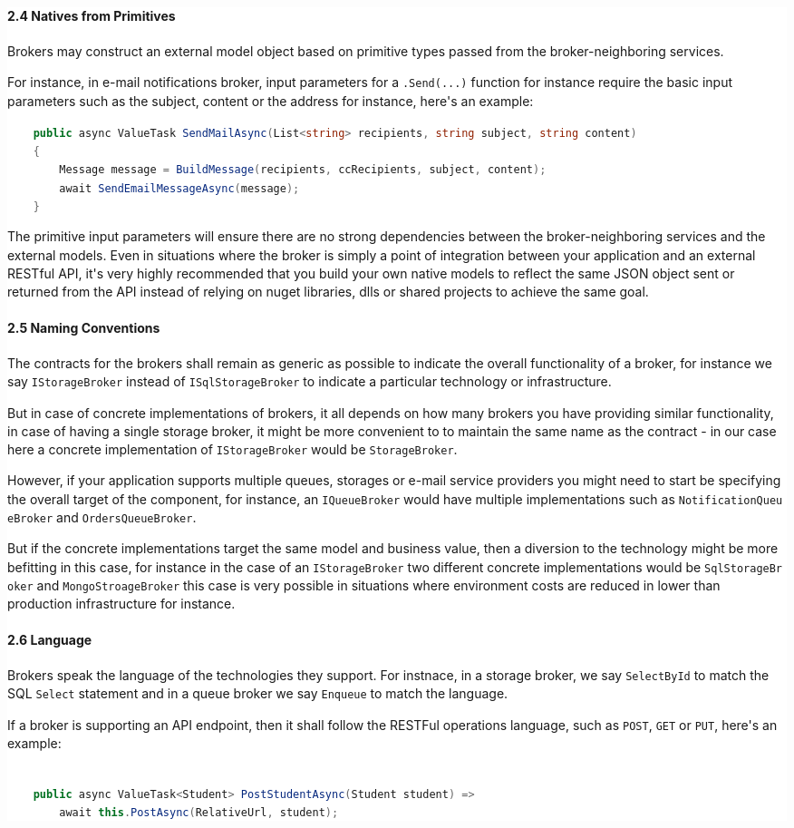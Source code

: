 #### 2.4 Natives from Primitives
Brokers may construct an external model object based on primitive types passed from the broker-neighboring services.

For instance, in e-mail notifications broker, input parameters for a `.Send(...)` function for instance require the basic input parameters such as the subject, content or the address for instance, here's an example:

```csharp
    public async ValueTask SendMailAsync(List<string> recipients, string subject, string content)
    {
        Message message = BuildMessage(recipients, ccRecipients, subject, content);
        await SendEmailMessageAsync(message);
    }
```

The primitive input parameters will ensure there are no strong dependencies between the broker-neighboring services and the external models.
Even in situations where the broker is simply a point of integration between your application and an external RESTful API, it's very highly recommended that you build your own native models to reflect the same JSON object sent or returned from the API instead of relying on nuget libraries, dlls or shared projects to achieve the same goal.

#### 2.5 Naming Conventions
The contracts for the brokers shall remain as generic as possible to indicate the overall functionality of a broker, for instance we say `IStorageBroker` instead of `ISqlStorageBroker` to indicate a particular technology or infrastructure.

But in case of concrete implementations of brokers, it all depends on how many brokers you have providing similar functionality, in case of having a single storage broker, it might be more convenient to to maintain the same name as the contract - in our case here a concrete implementation of `IStorageBroker` would be `StorageBroker`.

However, if your application supports multiple queues, storages or e-mail service providers you might need to start be specifying the overall target of the component, for instance, an `IQueueBroker` would have multiple implementations such as `NotificationQueueBroker` and `OrdersQueueBroker`.

But if the concrete implementations target the same model and business value, then a diversion to the technology might be more befitting in this case, for instance in the case of an `IStorageBroker` two different concrete implementations would be `SqlStorageBroker` and `MongoStroageBroker` this case is very possible in situations where environment costs are reduced in lower than production infrastructure for instance.

#### 2.6 Language
Brokers speak the language of the technologies they support.
For instnace, in a storage broker, we say `SelectById` to match the SQL `Select` statement and in a queue broker we say `Enqueue` to match the language.

If a broker is supporting an API endpoint, then it shall follow the RESTFul operations language, such as `POST`, `GET` or `PUT`, here's an example:

```csharp

    public async ValueTask<Student> PostStudentAsync(Student student) =>
        await this.PostAsync(RelativeUrl, student);

```
